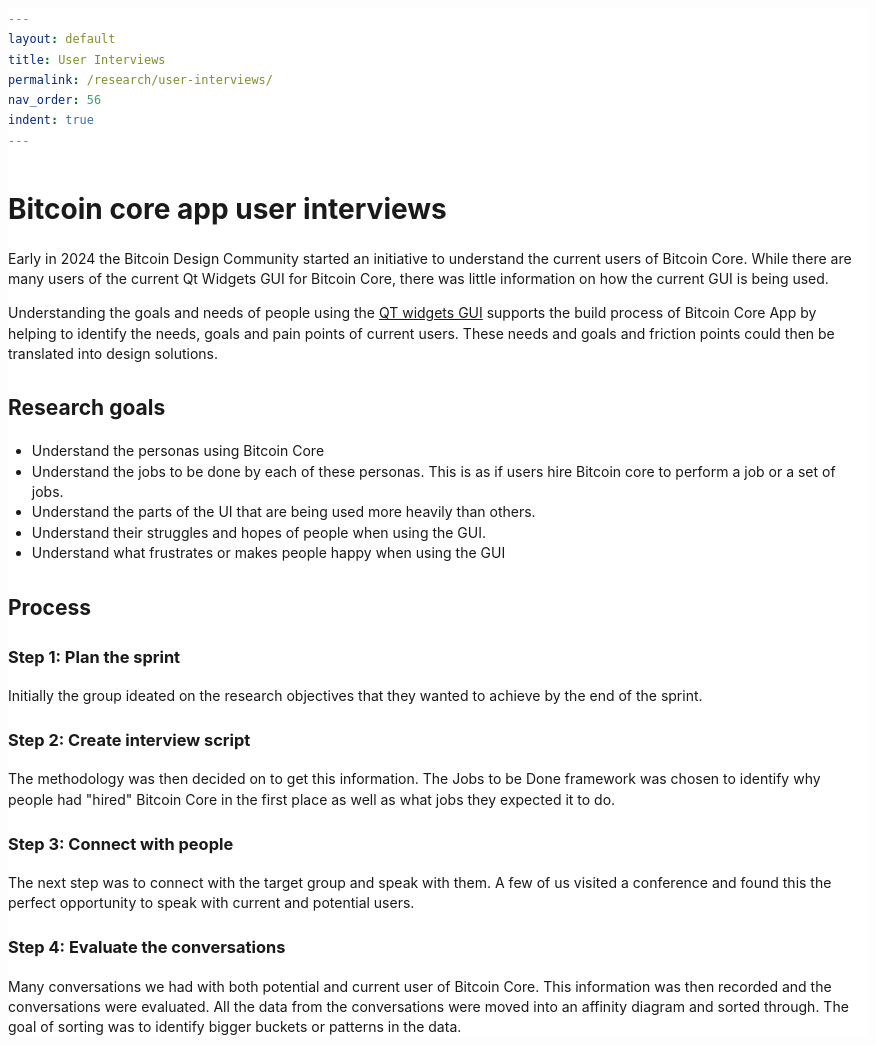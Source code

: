 ```yaml
---
layout: default
title: User Interviews
permalink: /research/user-interviews/
nav_order: 56
indent: true
---
```

# Bitcoin core app user interviews
Early in 2024 the Bitcoin Design Community started an initiative to understand the current users of Bitcoin Core. While there are many users of the current Qt Widgets GUI for Bitcoin Core, there was little information on how the current GUI is being used.

Understanding the goals and needs of people using the [QT widgets GUI](https://github.com/bitcoin-core/gui-qml/tree/main/src/qml) supports the build process of Bitcoin Core App by helping to identify the needs, goals and pain points of current users. These needs and goals and friction points could then be translated into design solutions.

## Research goals

- Understand the personas using Bitcoin Core
- Understand the jobs to be done by each of these personas. This is as if users hire Bitcoin core to perform a job or a set of jobs.
- Understand the parts of the UI that are being used more heavily than others.
- Understand their struggles and hopes of people when using the GUI.
- Understand what frustrates or makes people happy when using the GUI

## Process
### Step 1: Plan the sprint
Initially the group ideated on the research objectives that they wanted to achieve by the end of the sprint.

### Step 2: Create interview script
The methodology was then decided on to get this information. The Jobs to be Done framework was chosen to identify why people had "hired" Bitcoin Core in the first place as well as what jobs they expected it to do.

### Step 3: Connect with people
The next step was to connect with the target group and speak with them. A few of us visited a conference and found this the perfect opportunity to speak with current and potential users.

### Step 4: Evaluate the conversations
Many conversations we had with both potential and current user of Bitcoin Core. This information was then recorded and the conversations were evaluated. All the data from the conversations were moved into an affinity diagram and sorted through. The goal of sorting was to identify bigger buckets or patterns in the data.
